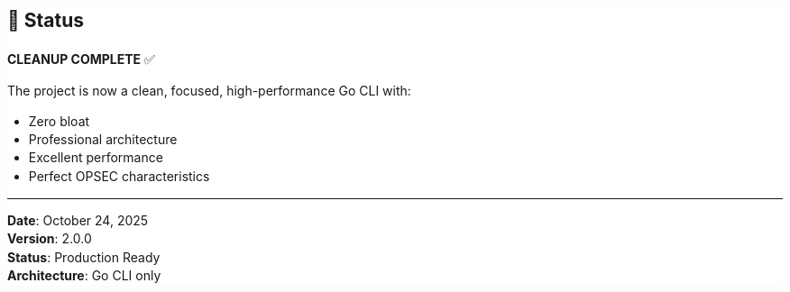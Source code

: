 ## 🎉 Status

**CLEANUP COMPLETE** ✅

The project is now a clean, focused, high-performance Go CLI with:
- Zero bloat
- Professional architecture
- Excellent performance
- Perfect OPSEC characteristics

---

**Date**: October 24, 2025  
**Version**: 2.0.0  
**Status**: Production Ready  
**Architecture**: Go CLI only

